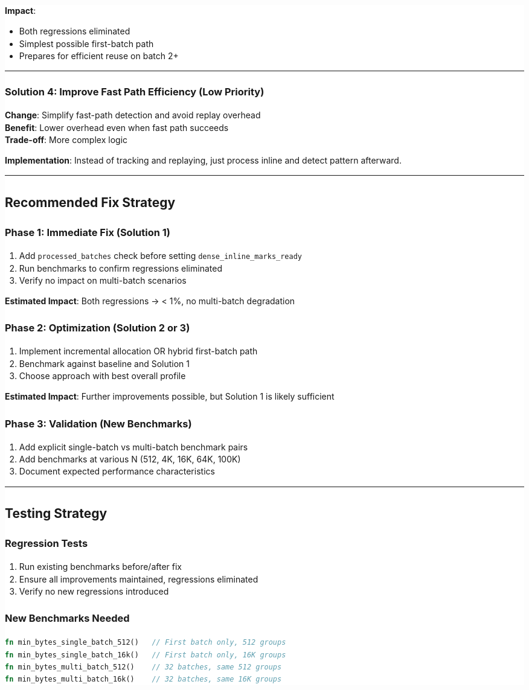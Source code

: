 **Impact**:
- Both regressions eliminated
- Simplest possible first-batch path
- Prepares for efficient reuse on batch 2+

---

### Solution 4: Improve Fast Path Efficiency (Low Priority)

**Change**: Simplify fast-path detection and avoid replay overhead  
**Benefit**: Lower overhead even when fast path succeeds  
**Trade-off**: More complex logic

**Implementation**: Instead of tracking and replaying, just process inline and detect pattern afterward.

---

## Recommended Fix Strategy

### Phase 1: Immediate Fix (Solution 1)
1. Add `processed_batches` check before setting `dense_inline_marks_ready`
2. Run benchmarks to confirm regressions eliminated
3. Verify no impact on multi-batch scenarios

**Estimated Impact**: Both regressions → < 1%, no multi-batch degradation

### Phase 2: Optimization (Solution 2 or 3)
1. Implement incremental allocation OR hybrid first-batch path
2. Benchmark against baseline and Solution 1
3. Choose approach with best overall profile

**Estimated Impact**: Further improvements possible, but Solution 1 is likely sufficient

### Phase 3: Validation (New Benchmarks)
1. Add explicit single-batch vs multi-batch benchmark pairs
2. Add benchmarks at various N (512, 4K, 16K, 64K, 100K)
3. Document expected performance characteristics

---

## Testing Strategy

### Regression Tests
1. Run existing benchmarks before/after fix
2. Ensure all improvements maintained, regressions eliminated
3. Verify no new regressions introduced

### New Benchmarks Needed
```rust
fn min_bytes_single_batch_512()   // First batch only, 512 groups
fn min_bytes_single_batch_16k()   // First batch only, 16K groups
fn min_bytes_multi_batch_512()    // 32 batches, same 512 groups
fn min_bytes_multi_batch_16k()    // 32 batches, same 16K groups
```
